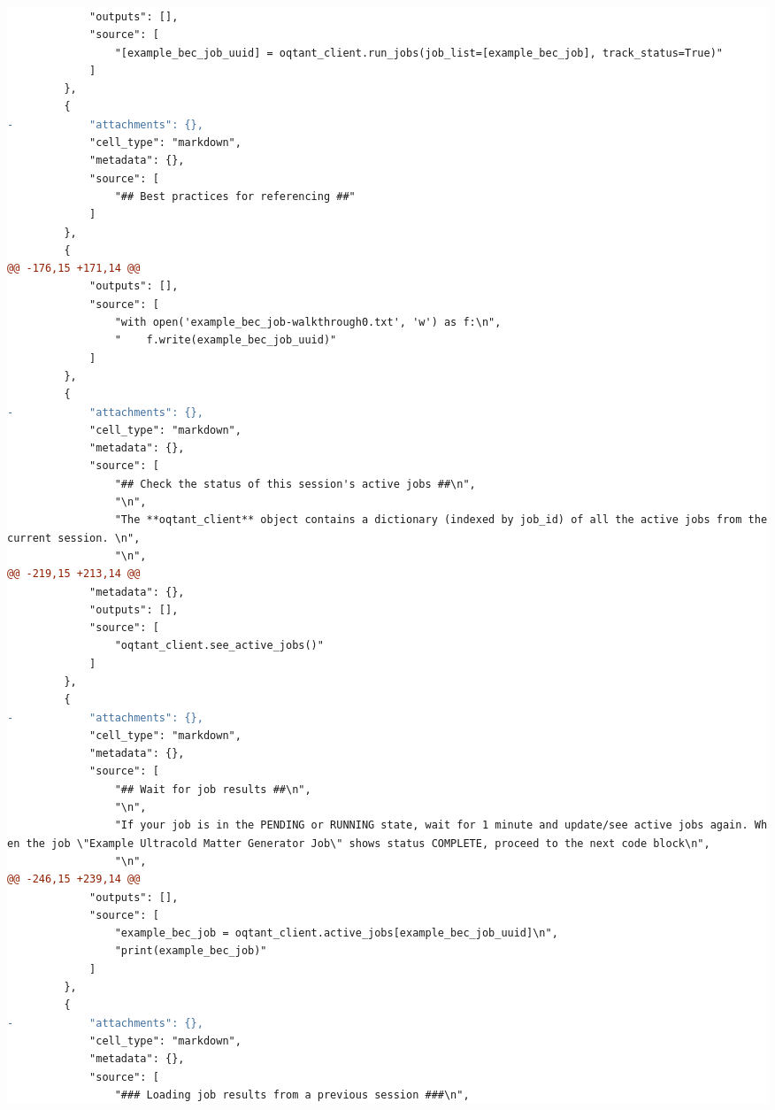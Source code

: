 ```diff
             "outputs": [],
             "source": [
                 "[example_bec_job_uuid] = oqtant_client.run_jobs(job_list=[example_bec_job], track_status=True)"
             ]
         },
         {
-            "attachments": {},
             "cell_type": "markdown",
             "metadata": {},
             "source": [
                 "## Best practices for referencing ##"
             ]
         },
         {
@@ -176,15 +171,14 @@
             "outputs": [],
             "source": [
                 "with open('example_bec_job-walkthrough0.txt', 'w') as f:\n",
                 "    f.write(example_bec_job_uuid)"
             ]
         },
         {
-            "attachments": {},
             "cell_type": "markdown",
             "metadata": {},
             "source": [
                 "## Check the status of this session's active jobs ##\n",
                 "\n",
                 "The **oqtant_client** object contains a dictionary (indexed by job_id) of all the active jobs from the current session. \n",
                 "\n",
@@ -219,15 +213,14 @@
             "metadata": {},
             "outputs": [],
             "source": [
                 "oqtant_client.see_active_jobs()"
             ]
         },
         {
-            "attachments": {},
             "cell_type": "markdown",
             "metadata": {},
             "source": [
                 "## Wait for job results ##\n",
                 "\n",
                 "If your job is in the PENDING or RUNNING state, wait for 1 minute and update/see active jobs again. When the job \"Example Ultracold Matter Generator Job\" shows status COMPLETE, proceed to the next code block\n",
                 "\n",
@@ -246,15 +239,14 @@
             "outputs": [],
             "source": [
                 "example_bec_job = oqtant_client.active_jobs[example_bec_job_uuid]\n",
                 "print(example_bec_job)"
             ]
         },
         {
-            "attachments": {},
             "cell_type": "markdown",
             "metadata": {},
             "source": [
                 "### Loading job results from a previous session ###\n",
```